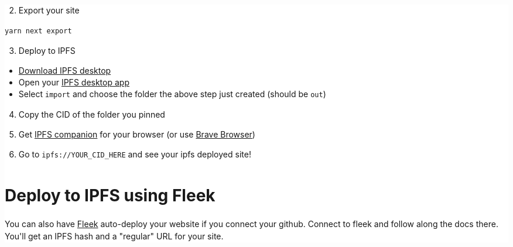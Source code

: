 2. Export your site

```
yarn next export
```

3. Deploy to IPFS

- [Download IPFS desktop](https://ipfs.io/#install)
- Open your [IPFS desktop app](https://ipfs.io/)
- Select `import` and choose the folder the above step just created (should be `out`)

4. Copy the CID of the folder you pinned

5. Get [IPFS companion](https://chrome.google.com/webstore/detail/ipfs-companion/nibjojkomfdiaoajekhjakgkdhaomnch?hl=en) for your browser (or use [Brave Browser](https://brave.com/))

6. Go to `ipfs://YOUR_CID_HERE` and see your ipfs deployed site!

# Deploy to IPFS using Fleek

You can also have [Fleek](https://fleek.co/) auto-deploy your website if you connect your github. Connect to fleek and follow along the docs there. You'll get an IPFS hash and a "regular" URL for your site.
